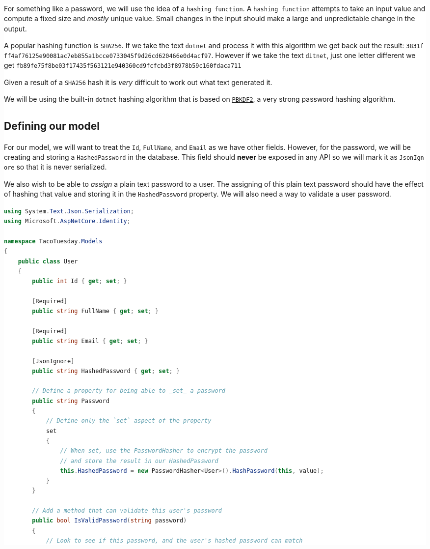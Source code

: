 For something like a password, we will use the idea of a `hashing function`. A
`hashing function` attempts to take an input value and compute a fixed size and
_mostly_ unique value. Small changes in the input should make a large and
unpredictable change in the output.

A popular hashing function is `SHA256`. If we take the text `dotnet` and process
it with this algorithm we get back out the result:
`3831fff4af76125e90081ac7eb855a1bcce0733045f9d26cd620466e0d4acf97`. However if
we take the text `ditnet`, just one letter different we get
`fb89fe75f8be03f17435f563121e940360cd9fcfcbd3f8978b59c160fdaca711`

Given a result of a `SHA256` hash it is _very_ difficult to work out what text
generated it.

We will be using the built-in `dotnet` hashing algorithm that is based on
[`PBKDF2`](https://en.wikipedia.org/wiki/PBKDF2), a very strong password hashing
algorithm.

## Defining our model

For our model, we will want to treat the `Id`, `FullName`, and `Email` as we
have other fields. However, for the password, we will be creating and storing a
`HashedPassword` in the database. This field should **never** be exposed in any
API so we will mark it as `JsonIgnore` so that it is never serialized.

We also wish to be able to _assign_ a plain text password to a user. The
assigning of this plain text password should have the effect of hashing that
value and storing it in the `HashedPassword` property. We will also need a way
to validate a user password.

```csharp
using System.Text.Json.Serialization;
using Microsoft.AspNetCore.Identity;

namespace TacoTuesday.Models
{
    public class User
    {
        public int Id { get; set; }

        [Required]
        public string FullName { get; set; }

        [Required]
        public string Email { get; set; }

        [JsonIgnore]
        public string HashedPassword { get; set; }

        // Define a property for being able to _set_ a password
        public string Password
        {
            // Define only the `set` aspect of the property
            set
            {
                // When set, use the PasswordHasher to encrypt the password
                // and store the result in our HashedPassword
                this.HashedPassword = new PasswordHasher<User>().HashPassword(this, value);
            }
        }

        // Add a method that can validate this user's password
        public bool IsValidPassword(string password)
        {
            // Look to see if this password, and the user's hashed password can match
```